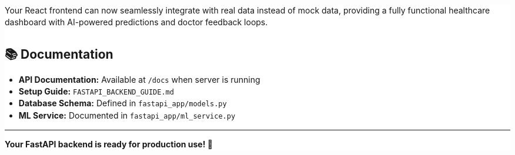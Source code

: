 Your React frontend can now seamlessly integrate with real data instead of mock data, providing a fully functional healthcare dashboard with AI-powered predictions and doctor feedback loops.

## 📚 Documentation

- **API Documentation:** Available at `/docs` when server is running
- **Setup Guide:** `FASTAPI_BACKEND_GUIDE.md`
- **Database Schema:** Defined in `fastapi_app/models.py`
- **ML Service:** Documented in `fastapi_app/ml_service.py`

---

**Your FastAPI backend is ready for production use! 🚀**
